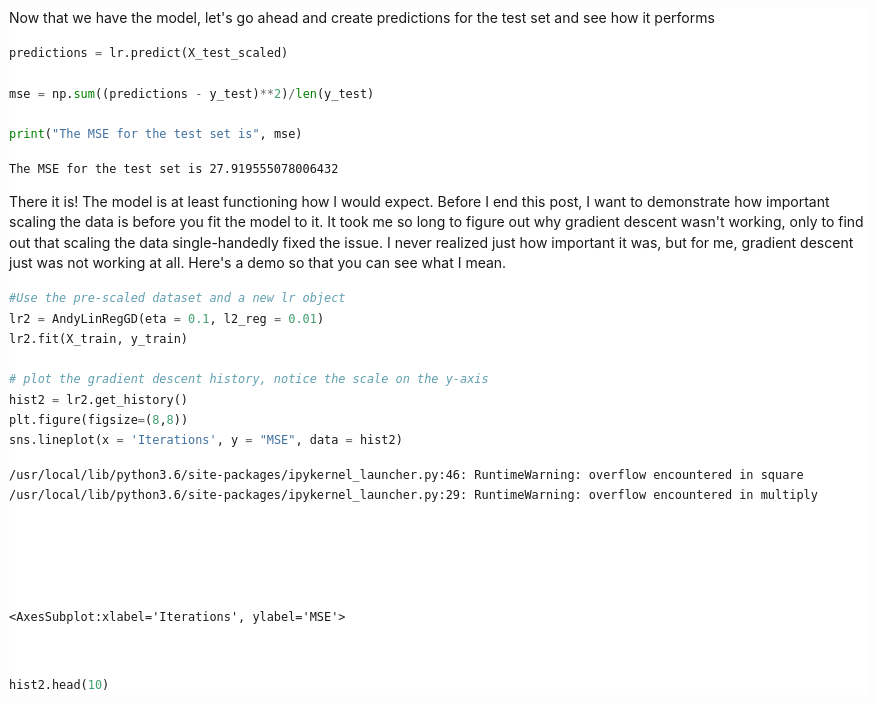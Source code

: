 

Now that we have the model, let's go ahead and create predictions for the test set and see how it performs


```python
predictions = lr.predict(X_test_scaled)

mse = np.sum((predictions - y_test)**2)/len(y_test)

print("The MSE for the test set is", mse)
```

    The MSE for the test set is 27.919555078006432


There it is! The model is at least functioning how I would expect. Before I end this post, I want to demonstrate how important scaling the data is before you fit the model to it. It took me so long to figure out why gradient descent wasn't working, only to find out that scaling the data single-handedly fixed the issue. I never realized just how important it was, but for me, gradient descent just was not working at all. Here's a demo so that you can see what I mean.


```python
#Use the pre-scaled dataset and a new lr object
lr2 = AndyLinRegGD(eta = 0.1, l2_reg = 0.01)
lr2.fit(X_train, y_train)

# plot the gradient descent history, notice the scale on the y-axis
hist2 = lr2.get_history()
plt.figure(figsize=(8,8))
sns.lineplot(x = 'Iterations', y = "MSE", data = hist2)
```

    /usr/local/lib/python3.6/site-packages/ipykernel_launcher.py:46: RuntimeWarning: overflow encountered in square
    /usr/local/lib/python3.6/site-packages/ipykernel_launcher.py:29: RuntimeWarning: overflow encountered in multiply





    <AxesSubplot:xlabel='Iterations', ylabel='MSE'>




<img src="{{ site.url }}{{ site.baseurl }}/images/lr/lr_fig2.png" alt="">



```python
hist2.head(10)
```




<div>
<style scoped>
    .dataframe tbody tr th:only-of-type {
        vertical-align: middle;
    }
